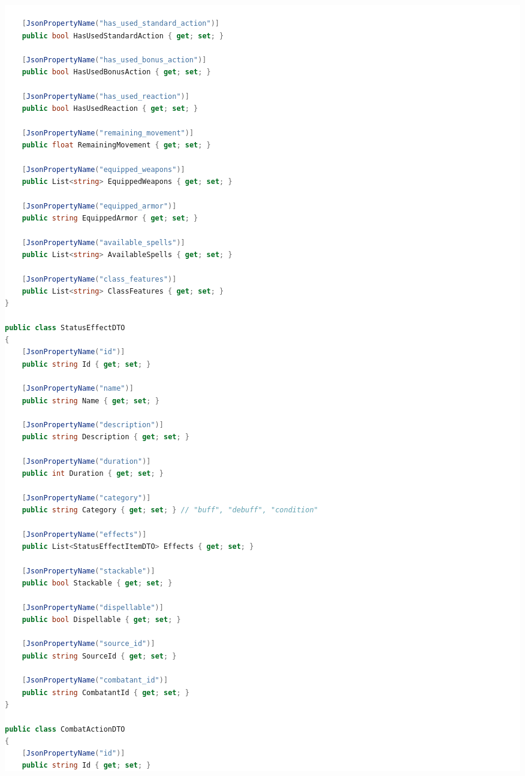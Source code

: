 ```csharp
    
    [JsonPropertyName("has_used_standard_action")]
    public bool HasUsedStandardAction { get; set; }
    
    [JsonPropertyName("has_used_bonus_action")]
    public bool HasUsedBonusAction { get; set; }
    
    [JsonPropertyName("has_used_reaction")]
    public bool HasUsedReaction { get; set; }
    
    [JsonPropertyName("remaining_movement")]
    public float RemainingMovement { get; set; }
    
    [JsonPropertyName("equipped_weapons")]
    public List<string> EquippedWeapons { get; set; }
    
    [JsonPropertyName("equipped_armor")]
    public string EquippedArmor { get; set; }
    
    [JsonPropertyName("available_spells")]
    public List<string> AvailableSpells { get; set; }
    
    [JsonPropertyName("class_features")]
    public List<string> ClassFeatures { get; set; }
}

public class StatusEffectDTO
{
    [JsonPropertyName("id")]
    public string Id { get; set; }
    
    [JsonPropertyName("name")]
    public string Name { get; set; }
    
    [JsonPropertyName("description")]
    public string Description { get; set; }
    
    [JsonPropertyName("duration")]
    public int Duration { get; set; }
    
    [JsonPropertyName("category")]
    public string Category { get; set; } // "buff", "debuff", "condition"
    
    [JsonPropertyName("effects")]
    public List<StatusEffectItemDTO> Effects { get; set; }
    
    [JsonPropertyName("stackable")]
    public bool Stackable { get; set; }
    
    [JsonPropertyName("dispellable")]
    public bool Dispellable { get; set; }
    
    [JsonPropertyName("source_id")]
    public string SourceId { get; set; }
    
    [JsonPropertyName("combatant_id")]
    public string CombatantId { get; set; }
}

public class CombatActionDTO
{
    [JsonPropertyName("id")]
    public string Id { get; set; }
```